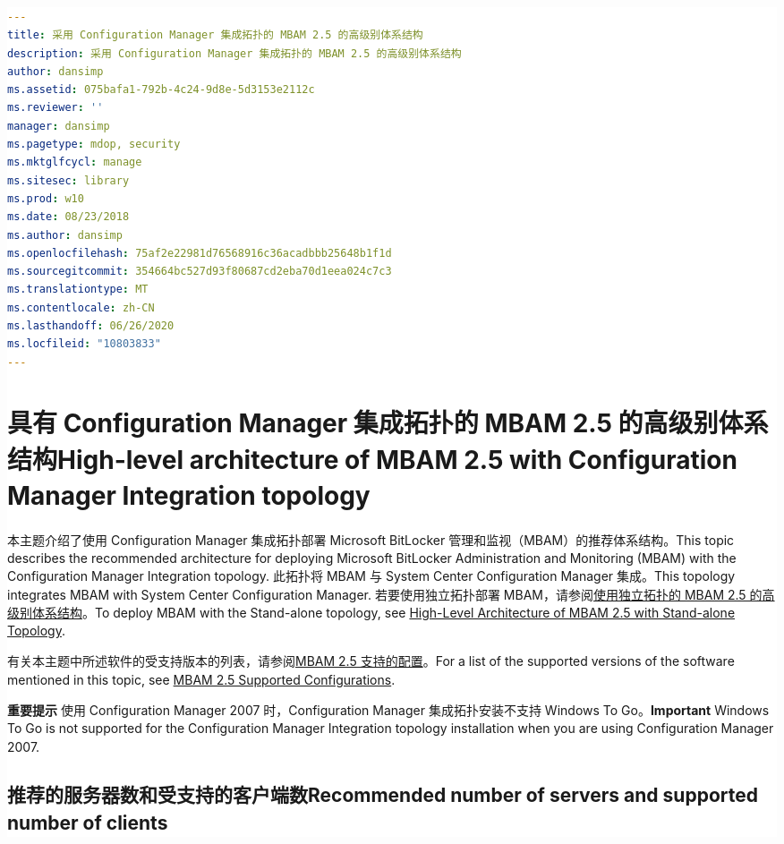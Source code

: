 ```yaml
---
title: 采用 Configuration Manager 集成拓扑的 MBAM 2.5 的高级别体系结构
description: 采用 Configuration Manager 集成拓扑的 MBAM 2.5 的高级别体系结构
author: dansimp
ms.assetid: 075bafa1-792b-4c24-9d8e-5d3153e2112c
ms.reviewer: ''
manager: dansimp
ms.pagetype: mdop, security
ms.mktglfcycl: manage
ms.sitesec: library
ms.prod: w10
ms.date: 08/23/2018
ms.author: dansimp
ms.openlocfilehash: 75af2e22981d76568916c36acadbbb25648b1f1d
ms.sourcegitcommit: 354664bc527d93f80687cd2eba70d1eea024c7c3
ms.translationtype: MT
ms.contentlocale: zh-CN
ms.lasthandoff: 06/26/2020
ms.locfileid: "10803833"
---
```

# <span data-ttu-id="49b2d-103">具有 Configuration Manager 集成拓扑的 MBAM 2.5 的高级别体系结构</span><span class="sxs-lookup"><span data-stu-id="49b2d-103">High-level architecture of MBAM 2.5 with Configuration Manager Integration topology</span></span>

<span data-ttu-id="49b2d-104">本主题介绍了使用 Configuration Manager 集成拓扑部署 Microsoft BitLocker 管理和监视（MBAM）的推荐体系结构。</span><span class="sxs-lookup"><span data-stu-id="49b2d-104">This topic describes the recommended architecture for deploying Microsoft BitLocker Administration and Monitoring (MBAM) with the Configuration Manager Integration topology.</span></span> <span data-ttu-id="49b2d-105">此拓扑将 MBAM 与 System Center Configuration Manager 集成。</span><span class="sxs-lookup"><span data-stu-id="49b2d-105">This topology integrates MBAM with System Center Configuration Manager.</span></span> <span data-ttu-id="49b2d-106">若要使用独立拓扑部署 MBAM，请参阅[使用独立拓扑的 MBAM 2.5 的高级别体系结构](high-level-architecture-of-mbam-25-with-stand-alone-topology.md)。</span><span class="sxs-lookup"><span data-stu-id="49b2d-106">To deploy MBAM with the Stand-alone topology, see [High-Level Architecture of MBAM 2.5 with Stand-alone Topology](high-level-architecture-of-mbam-25-with-stand-alone-topology.md).</span></span>

<span data-ttu-id="49b2d-107">有关本主题中所述软件的受支持版本的列表，请参阅[MBAM 2.5 支持的配置](mbam-25-supported-configurations.md)。</span><span class="sxs-lookup"><span data-stu-id="49b2d-107">For a list of the supported versions of the software mentioned in this topic, see [MBAM 2.5 Supported Configurations](mbam-25-supported-configurations.md).</span></span>

<span data-ttu-id="49b2d-108">**重要提示** 使用 Configuration Manager 2007 时，Configuration Manager 集成拓扑安装不支持 Windows To Go。</span><span class="sxs-lookup"><span data-stu-id="49b2d-108">**Important** Windows To Go is not supported for the Configuration Manager Integration topology installation when you are using Configuration Manager 2007.</span></span>

 

## <span data-ttu-id="49b2d-109">推荐的服务器数和受支持的客户端数</span><span class="sxs-lookup"><span data-stu-id="49b2d-109">Recommended number of servers and supported number of clients</span></span>
